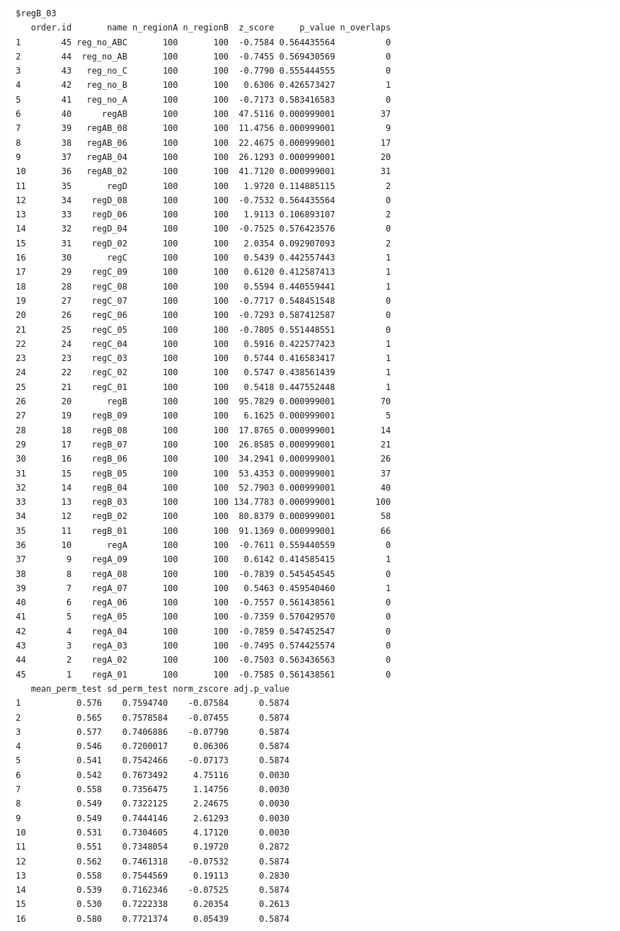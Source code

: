       $regB_03
         order.id       name n_regionA n_regionB  z_score     p_value n_overlaps
      1        45 reg_no_ABC       100       100  -0.7584 0.564435564          0
      2        44  reg_no_AB       100       100  -0.7455 0.569430569          0
      3        43   reg_no_C       100       100  -0.7790 0.555444555          0
      4        42   reg_no_B       100       100   0.6306 0.426573427          1
      5        41   reg_no_A       100       100  -0.7173 0.583416583          0
      6        40      regAB       100       100  47.5116 0.000999001         37
      7        39   regAB_08       100       100  11.4756 0.000999001          9
      8        38   regAB_06       100       100  22.4675 0.000999001         17
      9        37   regAB_04       100       100  26.1293 0.000999001         20
      10       36   regAB_02       100       100  41.7120 0.000999001         31
      11       35       regD       100       100   1.9720 0.114885115          2
      12       34    regD_08       100       100  -0.7532 0.564435564          0
      13       33    regD_06       100       100   1.9113 0.106893107          2
      14       32    regD_04       100       100  -0.7525 0.576423576          0
      15       31    regD_02       100       100   2.0354 0.092907093          2
      16       30       regC       100       100   0.5439 0.442557443          1
      17       29    regC_09       100       100   0.6120 0.412587413          1
      18       28    regC_08       100       100   0.5594 0.440559441          1
      19       27    regC_07       100       100  -0.7717 0.548451548          0
      20       26    regC_06       100       100  -0.7293 0.587412587          0
      21       25    regC_05       100       100  -0.7805 0.551448551          0
      22       24    regC_04       100       100   0.5916 0.422577423          1
      23       23    regC_03       100       100   0.5744 0.416583417          1
      24       22    regC_02       100       100   0.5747 0.438561439          1
      25       21    regC_01       100       100   0.5418 0.447552448          1
      26       20       regB       100       100  95.7829 0.000999001         70
      27       19    regB_09       100       100   6.1625 0.000999001          5
      28       18    regB_08       100       100  17.8765 0.000999001         14
      29       17    regB_07       100       100  26.8585 0.000999001         21
      30       16    regB_06       100       100  34.2941 0.000999001         26
      31       15    regB_05       100       100  53.4353 0.000999001         37
      32       14    regB_04       100       100  52.7903 0.000999001         40
      33       13    regB_03       100       100 134.7783 0.000999001        100
      34       12    regB_02       100       100  80.8379 0.000999001         58
      35       11    regB_01       100       100  91.1369 0.000999001         66
      36       10       regA       100       100  -0.7611 0.559440559          0
      37        9    regA_09       100       100   0.6142 0.414585415          1
      38        8    regA_08       100       100  -0.7839 0.545454545          0
      39        7    regA_07       100       100   0.5463 0.459540460          1
      40        6    regA_06       100       100  -0.7557 0.561438561          0
      41        5    regA_05       100       100  -0.7359 0.570429570          0
      42        4    regA_04       100       100  -0.7859 0.547452547          0
      43        3    regA_03       100       100  -0.7495 0.574425574          0
      44        2    regA_02       100       100  -0.7503 0.563436563          0
      45        1    regA_01       100       100  -0.7585 0.561438561          0
         mean_perm_test sd_perm_test norm_zscore adj.p_value
      1           0.576    0.7594740    -0.07584      0.5874
      2           0.565    0.7578584    -0.07455      0.5874
      3           0.577    0.7406886    -0.07790      0.5874
      4           0.546    0.7200017     0.06306      0.5874
      5           0.541    0.7542466    -0.07173      0.5874
      6           0.542    0.7673492     4.75116      0.0030
      7           0.558    0.7356475     1.14756      0.0030
      8           0.549    0.7322125     2.24675      0.0030
      9           0.549    0.7444146     2.61293      0.0030
      10          0.531    0.7304605     4.17120      0.0030
      11          0.551    0.7348054     0.19720      0.2872
      12          0.562    0.7461318    -0.07532      0.5874
      13          0.558    0.7544569     0.19113      0.2830
      14          0.539    0.7162346    -0.07525      0.5874
      15          0.530    0.7222338     0.20354      0.2613
      16          0.580    0.7721374     0.05439      0.5874